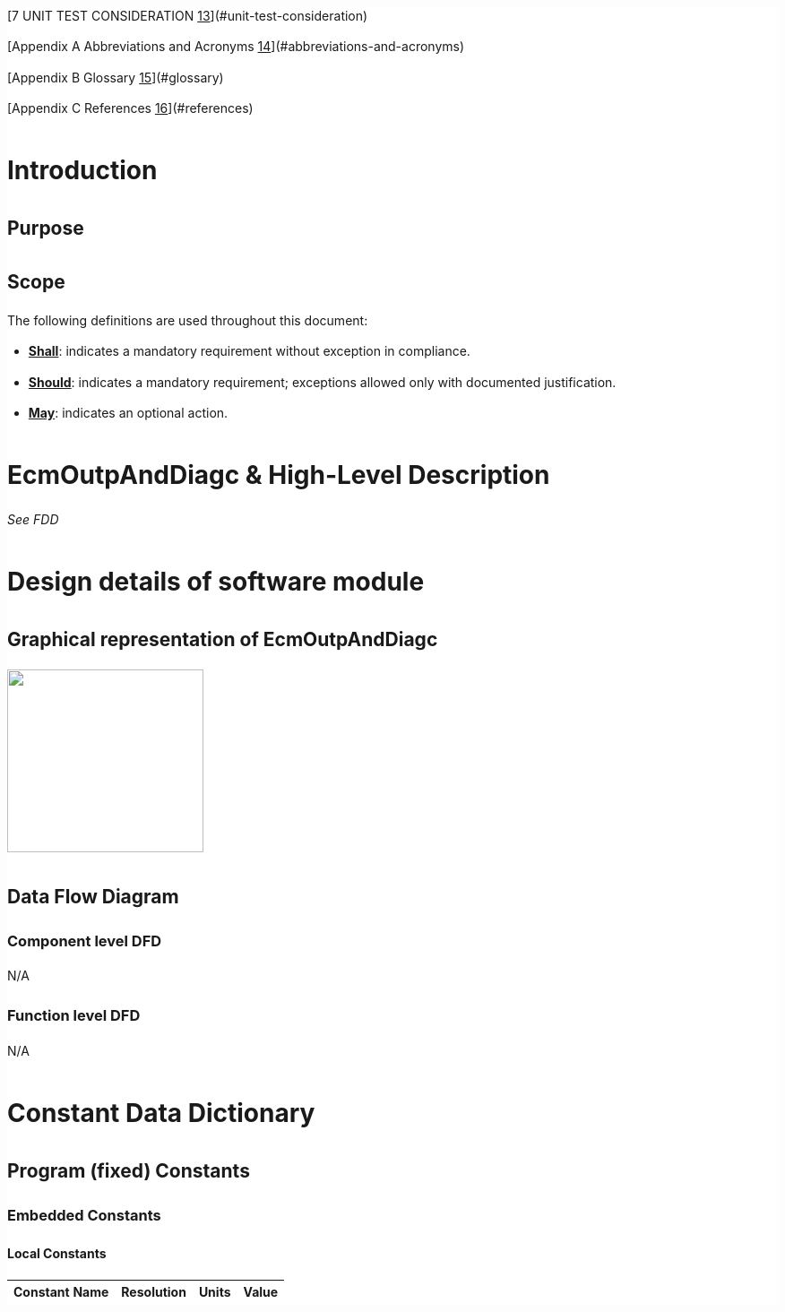 [7 UNIT TEST CONSIDERATION
[13](#unit-test-consideration)](#unit-test-consideration)

[Appendix A Abbreviations and Acronyms
[14](#abbreviations-and-acronyms)](#abbreviations-and-acronyms)

[Appendix B Glossary [15](#glossary)](#glossary)

[Appendix C References [16](#references)](#references)

# Introduction

## Purpose

## Scope

The following definitions are used throughout this document:

-   **<u>Shall</u>**: indicates a mandatory requirement without
    exception in compliance.

-   **<u>Should</u>**: indicates a mandatory requirement; exceptions
    allowed only with documented justification.

-   **<u>May</u>**: indicates an optional action.

# EcmOutpAndDiagc & High-Level Description

*See FDD*

# Design details of software module

## Graphical representation of EcmOutpAndDiagc

<img
src="ElectricPowerSteering_Renesas_GM_G2KCA_website/docs/CM104A_EcmOutpAndDiagc_Impl/doc/mediax/media/image1.png"
style="width:2.28333in;height:2.125in" />

## Data Flow Diagram

### Component level DFD

N/A

### Function level DFD

N/A

# Constant Data Dictionary

## Program (fixed) Constants

### Embedded Constants

#### Local Constants

| Constant Name | Resolution | Units | Value |
|---------------|------------|-------|-------|